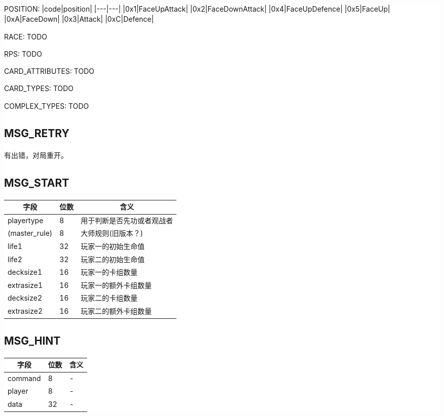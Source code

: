 POSITION:
|code|position|
|---|---|
|0x1|FaceUpAttack|
|0x2|FaceDownAttack|
|0x4|FaceUpDefence|
|0x5|FaceUp|
|0xA|FaceDown|
|0x3|Attack|
|0xC|Defence|

RACE:
TODO

RPS:
TODO

CARD_ATTRIBUTES:
TODO

CARD_TYPES:
TODO

COMPLEX_TYPES:
TODO

## MSG_RETRY
有出错，对局重开。

## MSG_START
|字段|位数|含义|
|---|---|---|
|playertype|8|用于判断是否先功或者观战者|
|(master_rule)|8|大师规则(旧版本？)|
|life1|32|玩家一的初始生命值|
|life2|32|玩家二的初始生命值|
|decksize1|16|玩家一的卡组数量|
|extrasize1|16|玩家一的额外卡组数量|
|decksize2|16|玩家二的卡组数量|
|extrasize2|16|玩家二的额外卡组数量|

## MSG_HINT
|字段|位数|含义|
|---|---|---|
|command|8|-|
|player|8|-|
|data|32|-|
